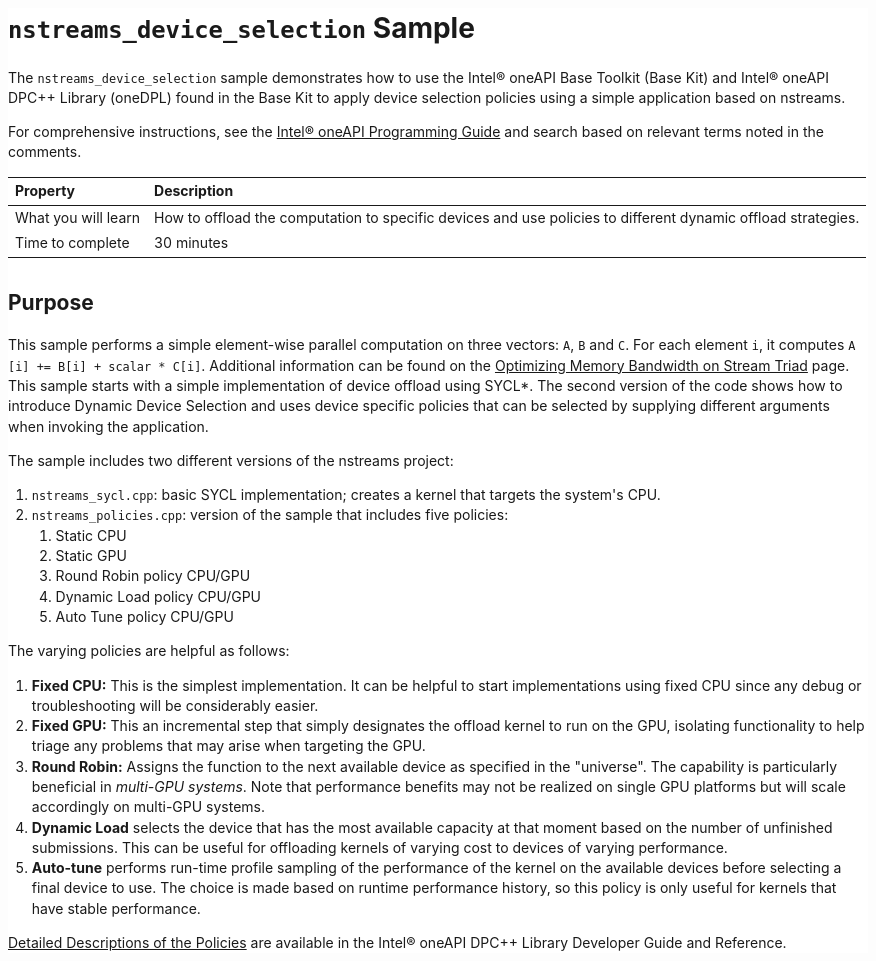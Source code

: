 # `nstreams_device_selection` Sample

The `nstreams_device_selection` sample demonstrates how to use the Intel® oneAPI Base Toolkit (Base Kit) and Intel® oneAPI DPC++ Library (oneDPL) found in the Base Kit to apply device selection policies using a simple application based on nstreams.

For comprehensive instructions, see the [Intel® oneAPI Programming Guide](https://www.intel.com/content/www/us/en/docs/oneapi/programming-guide/current/overview.html) and search based on relevant terms noted in the comments.

| Property                          | Description
|:---                               |:---
| What you will learn               | How to offload the computation to specific devices and use policies to different dynamic offload strategies.
| Time to complete                  | 30 minutes

## Purpose

This sample performs a simple element-wise parallel computation on three vectors: `A`, `B` and `C`.  For each element `i`, it computes `A[i] += B[i] + scalar * C[i]`. Additional information can be found on the [Optimizing Memory Bandwidth on Stream Triad](https://www.intel.com/content/www/us/en/developer/articles/technical/optimizing-memory-bandwidth-on-stream-triad.html) page. This sample starts with a simple implementation of device offload using SYCL*. The second version of the code shows how to introduce Dynamic Device Selection and uses device specific policies that can be selected by supplying different arguments when invoking the application.

The sample includes two different versions of the nstreams project:
1. `nstreams_sycl.cpp`: basic SYCL implementation; creates a kernel that targets the system's CPU.
2. `nstreams_policies.cpp`: version of the sample that includes five policies:
    1. Static CPU
    2. Static GPU
    3. Round Robin policy CPU/GPU
    4. Dynamic Load policy CPU/GPU
    5. Auto Tune policy CPU/GPU

The varying policies are helpful as follows:
1. **Fixed CPU:** This is the simplest implementation. It can be helpful to start implementations using fixed CPU since any debug or troubleshooting will be considerably easier.
2. **Fixed GPU:** This an incremental step that simply designates the offload kernel to run on the GPU, isolating functionality to help triage any problems that may arise when targeting the GPU.
3. **Round Robin:** Assigns the function to the next available device as specified in the "universe". The capability is particularly beneficial in *multi-GPU systems*. Note that performance benefits may not be realized on single GPU platforms but will scale accordingly on multi-GPU systems.
4. **Dynamic Load** selects the device that has the most available capacity at that moment based on the number of unfinished submissions. This can be useful for offloading kernels of varying cost to devices of varying performance.
5. **Auto-tune** performs run-time profile sampling of the performance of the kernel on the available devices before selecting a final device to use. The choice is made based on runtime performance history, so this policy is only useful for kernels that have stable performance.

[Detailed Descriptions of the Policies](https://www.intel.com/content/www/us/en/docs/onedpl/developer-guide/current/policies.html) are available in the Intel® oneAPI DPC++ Library Developer Guide and Reference.
